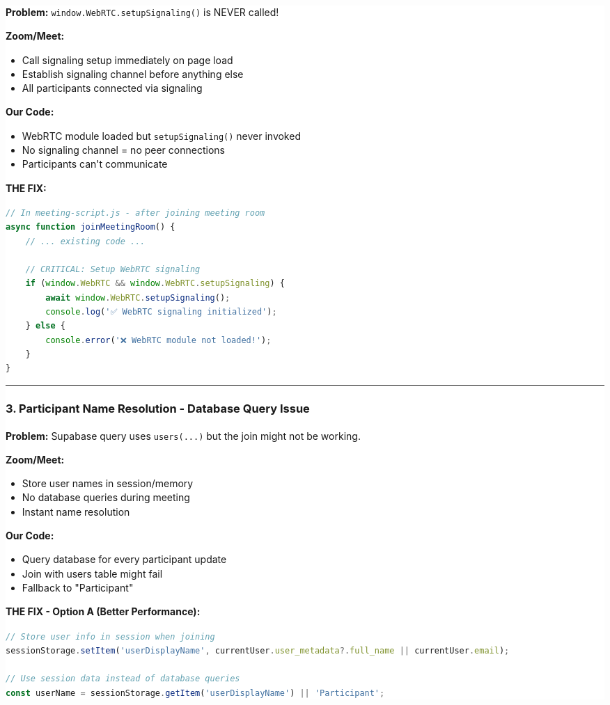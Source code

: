 **Problem:** `window.WebRTC.setupSignaling()` is NEVER called!

**Zoom/Meet:**
- Call signaling setup immediately on page load
- Establish signaling channel before anything else
- All participants connected via signaling

**Our Code:**
- WebRTC module loaded but `setupSignaling()` never invoked
- No signaling channel = no peer connections
- Participants can't communicate

**THE FIX:**
```javascript
// In meeting-script.js - after joining meeting room
async function joinMeetingRoom() {
    // ... existing code ...
    
    // CRITICAL: Setup WebRTC signaling
    if (window.WebRTC && window.WebRTC.setupSignaling) {
        await window.WebRTC.setupSignaling();
        console.log('✅ WebRTC signaling initialized');
    } else {
        console.error('❌ WebRTC module not loaded!');
    }
}
```

---

### 3. **Participant Name Resolution - Database Query Issue**

**Problem:** Supabase query uses `users(...)` but the join might not be working.

**Zoom/Meet:**
- Store user names in session/memory
- No database queries during meeting
- Instant name resolution

**Our Code:**
- Query database for every participant update
- Join with users table might fail
- Fallback to "Participant"

**THE FIX - Option A (Better Performance):**
```javascript
// Store user info in session when joining
sessionStorage.setItem('userDisplayName', currentUser.user_metadata?.full_name || currentUser.email);

// Use session data instead of database queries
const userName = sessionStorage.getItem('userDisplayName') || 'Participant';
```
